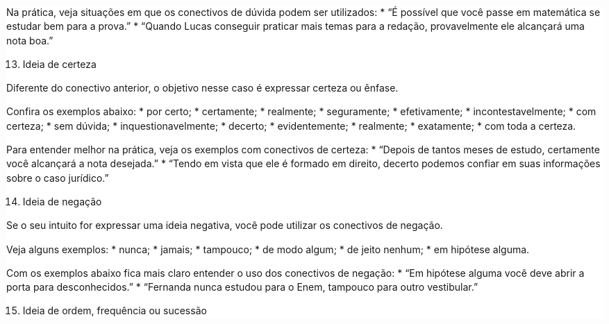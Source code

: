    Na prática, veja situações em que os conectivos de dúvida podem ser
   utilizados:
     * “É possível que você passe em matemática se estudar bem para a
       prova.”
     * “Quando Lucas conseguir praticar mais temas para a redação,
       provavelmente ele alcançará uma nota boa.”

13. Ideia de certeza

   Diferente do conectivo anterior, o objetivo nesse caso é expressar
   certeza ou ênfase.

   Confira os exemplos abaixo:
     * por certo;
     * certamente;
     * realmente;
     * seguramente;
     * efetivamente;
     * incontestavelmente;
     * com certeza;
     * sem dúvida;
     * inquestionavelmente;
     * decerto;
     * evidentemente;
     * realmente;
     * exatamente;
     * com toda a certeza.

   Para entender melhor na prática, veja os exemplos com conectivos de
   certeza:
     * “Depois de tantos meses de estudo, certamente você alcançará a nota
       desejada.”
     * “Tendo em vista que ele é formado em direito, decerto podemos
       confiar em suas informações sobre o caso jurídico.”

14. Ideia de negação

   Se o seu intuito for expressar uma ideia negativa, você pode utilizar
   os conectivos de negação.

   Veja alguns exemplos:
     * nunca;
     * jamais;
     * tampouco;
     * de modo algum;
     * de jeito nenhum;
     * em hipótese alguma.

   Com os exemplos abaixo fica mais claro entender o uso dos conectivos de
   negação:
     * “Em hipótese alguma você deve abrir a porta para desconhecidos.”
     * “Fernanda nunca estudou para o Enem, tampouco para outro
       vestibular.”

15. Ideia de ordem, frequência ou sucessão
